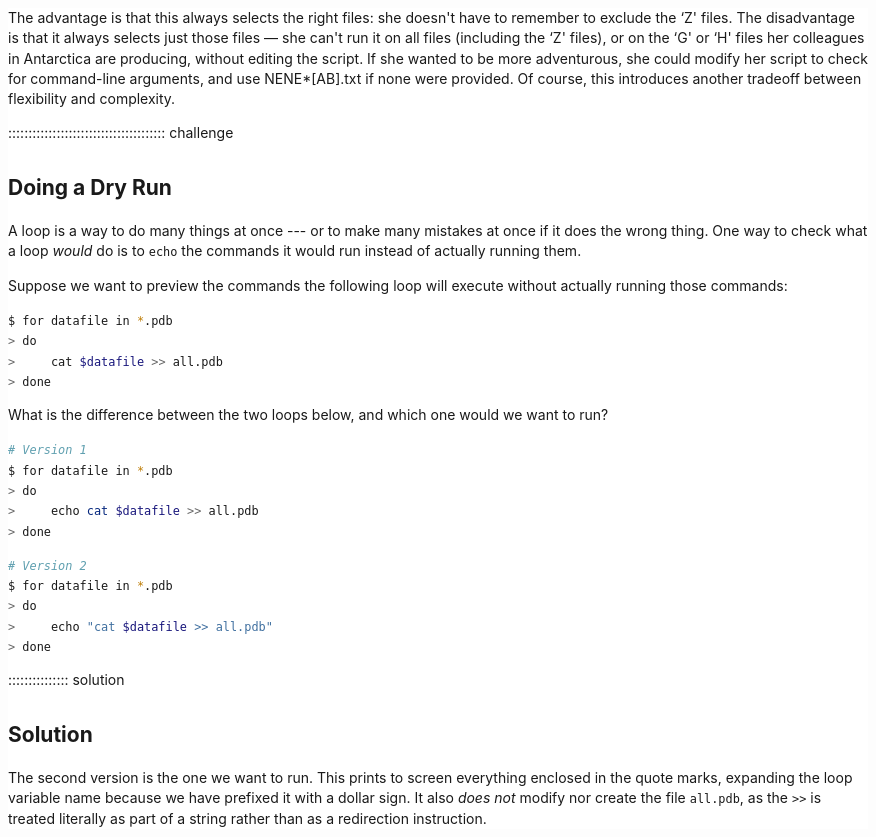 The advantage is that this always selects the right files: she doesn't have to
remember to exclude the ‘Z' files. The disadvantage is that it always selects
just those files — she can't run it on all files (including the ‘Z' files),
or on the ‘G' or ‘H' files her colleagues in Antarctica are producing, without
editing the script. If she wanted to be more adventurous, she could modify her
script to check for command-line arguments, and use NENE\*[AB].txt if none were
provided. Of course, this introduces another tradeoff between flexibility
and complexity.

:::::::::::::::::::::::::::::::::::::::  challenge

## Doing a Dry Run

A loop is a way to do many things at once --- or to make many mistakes at
once if it does the wrong thing. One way to check what a loop *would* do
is to `echo` the commands it would run instead of actually running them.

Suppose we want to preview the commands the following loop will execute
without actually running those commands:

```bash
$ for datafile in *.pdb
> do
>     cat $datafile >> all.pdb
> done
```

What is the difference between the two loops below, and which one would we
want to run?

```bash
# Version 1
$ for datafile in *.pdb
> do
>     echo cat $datafile >> all.pdb
> done
```

```bash
# Version 2
$ for datafile in *.pdb
> do
>     echo "cat $datafile >> all.pdb"
> done
```

:::::::::::::::  solution

## Solution

The second version is the one we want to run.
This prints to screen everything enclosed in the quote marks, expanding the
loop variable name because we have prefixed it with a dollar sign.
It also *does not* modify nor create the file `all.pdb`, as the `>>`
is treated literally as part of a string rather than as a
redirection instruction.
